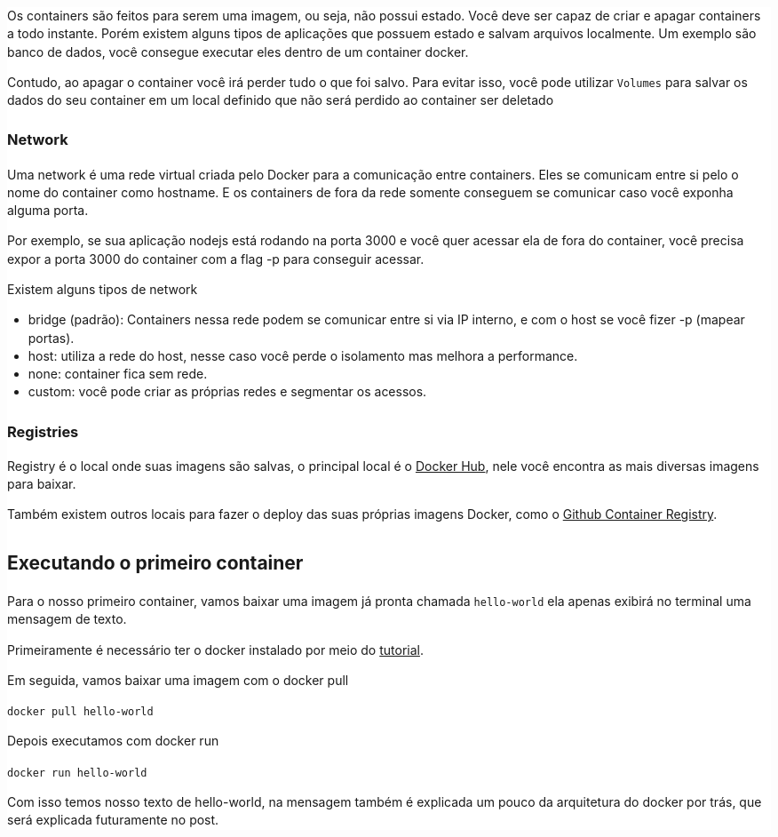 Os containers são feitos para serem uma imagem, ou seja, não possui estado. Você deve ser capaz de criar e apagar containers a todo instante. Porém existem alguns tipos de aplicações que possuem estado e salvam arquivos localmente. Um exemplo são banco de dados, você consegue executar eles dentro de um container docker.

Contudo, ao apagar o container você irá perder tudo o que foi salvo. Para evitar isso, você pode utilizar `Volumes` para salvar os dados do seu container em um local definido que não será perdido ao container ser deletado

### Network

Uma network é uma rede virtual criada pelo Docker para a comunicação entre containers. Eles se comunicam entre si pelo o nome do container como hostname. E os containers de fora da rede somente conseguem se comunicar caso você exponha alguma porta.

Por exemplo, se sua aplicação nodejs está rodando na porta 3000 e você quer acessar ela de fora do container, você precisa expor a porta 3000 do container com a flag -p para conseguir acessar.

Existem alguns tipos de network

- bridge (padrão): Containers nessa rede podem se comunicar entre si via IP interno, e com o host se você fizer -p (mapear portas).
- host: utiliza a rede do host, nesse caso você perde o isolamento mas melhora a performance.
- none: container fica sem rede.
- custom: você pode criar as próprias redes e segmentar os acessos.

### Registries

Registry é o local onde suas imagens são salvas, o principal local é o [Docker Hub](https://hub.docker.com/), nele você encontra as mais diversas imagens para baixar. 

Também existem outros locais para fazer o deploy das suas próprias imagens Docker, como o [Github Container Registry](https://docs.github.com/en/packages/quickstart).

## Executando o primeiro container

Para o nosso primeiro container, vamos baixar uma imagem já pronta chamada `hello-world` ela apenas exibirá no terminal uma mensagem de texto.

Primeiramente é necessário ter o docker instalado por meio do [tutorial](https://www.docker.com/get-started/).

Em seguida, vamos baixar uma imagem com o docker pull

```sh
docker pull hello-world
```

Depois executamos com docker run

```sh
docker run hello-world
```

Com isso temos nosso texto de hello-world, na mensagem também é explicada um pouco da arquitetura do docker por trás, que será explicada futuramente no post.
